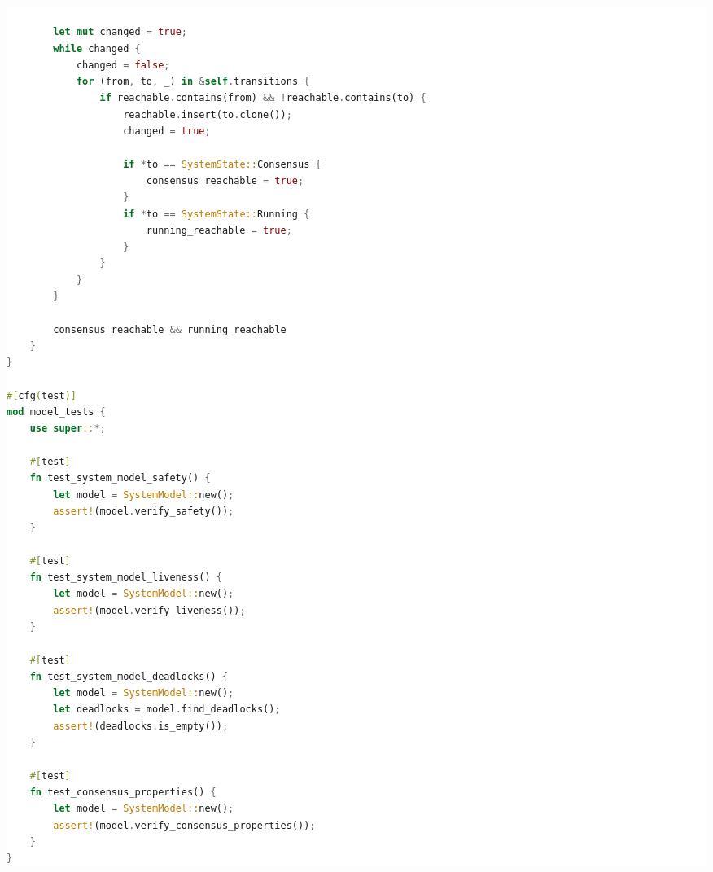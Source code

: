 ```rust
        
        let mut changed = true;
        while changed {
            changed = false;
            for (from, to, _) in &self.transitions {
                if reachable.contains(from) && !reachable.contains(to) {
                    reachable.insert(to.clone());
                    changed = true;
                    
                    if *to == SystemState::Consensus {
                        consensus_reachable = true;
                    }
                    if *to == SystemState::Running {
                        running_reachable = true;
                    }
                }
            }
        }
        
        consensus_reachable && running_reachable
    }
}

#[cfg(test)]
mod model_tests {
    use super::*;
    
    #[test]
    fn test_system_model_safety() {
        let model = SystemModel::new();
        assert!(model.verify_safety());
    }
    
    #[test]
    fn test_system_model_liveness() {
        let model = SystemModel::new();
        assert!(model.verify_liveness());
    }
    
    #[test]
    fn test_system_model_deadlocks() {
        let model = SystemModel::new();
        let deadlocks = model.find_deadlocks();
        assert!(deadlocks.is_empty());
    }
    
    #[test]
    fn test_consensus_properties() {
        let model = SystemModel::new();
        assert!(model.verify_consensus_properties());
    }
}
```
